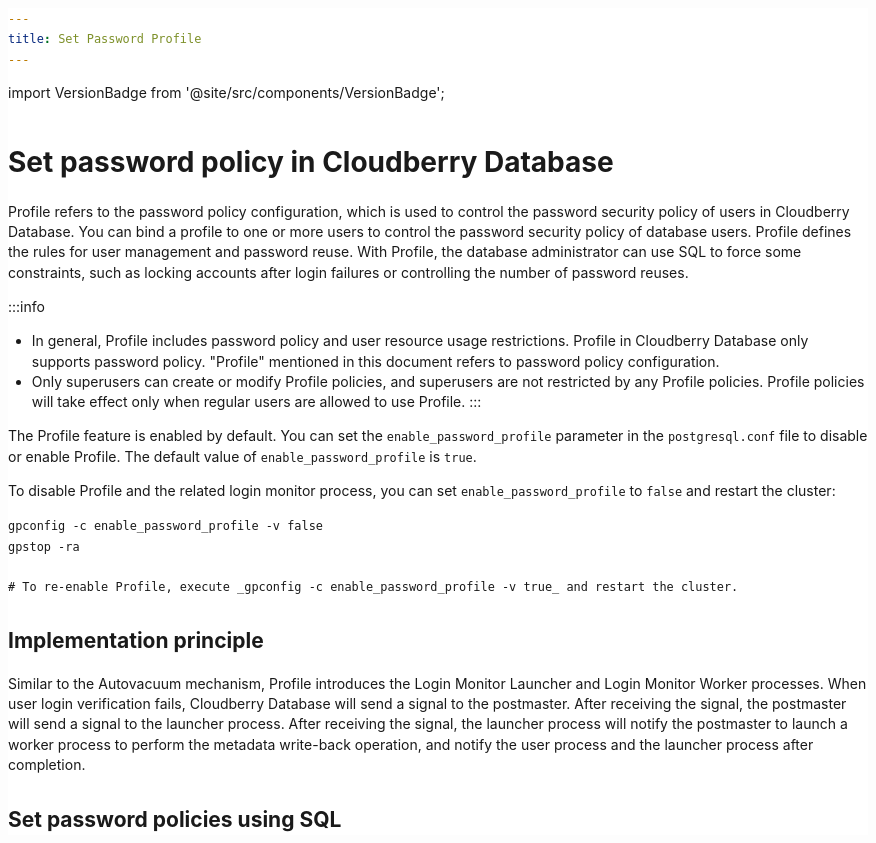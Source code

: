 ```yaml
---
title: Set Password Profile
---
```


import VersionBadge from '@site/src/components/VersionBadge';

# Set password policy in Cloudberry Database <VersionBadge since="New in" version="Version 1.5.0" />

Profile refers to the password policy configuration, which is used to control the password security policy of users in Cloudberry Database. You can bind a profile to one or more users to control the password security policy of database users. Profile defines the rules for user management and password reuse. With Profile, the database administrator can use SQL to force some constraints, such as locking accounts after login failures or controlling the number of password reuses.

:::info
- In general, Profile includes password policy and user resource usage restrictions. Profile in Cloudberry Database only supports password policy. "Profile" mentioned in this document refers to password policy configuration.
- Only superusers can create or modify Profile policies, and superusers are not restricted by any Profile policies. Profile policies will take effect only when regular users are allowed to use Profile.
:::

The Profile feature is enabled by default. You can set the `enable_password_profile` parameter in the `postgresql.conf` file to disable or enable Profile. The default value of `enable_password_profile` is `true`.

To disable Profile and the related login monitor process, you can set `enable_password_profile` to `false` and restart the cluster:

```shell
gpconfig -c enable_password_profile -v false
gpstop -ra

# To re-enable Profile, execute _gpconfig -c enable_password_profile -v true_ and restart the cluster.
```

## Implementation principle

Similar to the Autovacuum mechanism, Profile introduces the Login Monitor Launcher and Login Monitor Worker processes. When user login verification fails, Cloudberry Database will send a signal to the postmaster. After receiving the signal, the postmaster will send a signal to the launcher process. After receiving the signal, the launcher process will notify the postmaster to launch a worker process to perform the metadata write-back operation, and notify the user process and the launcher process after completion.

## Set password policies using SQL
